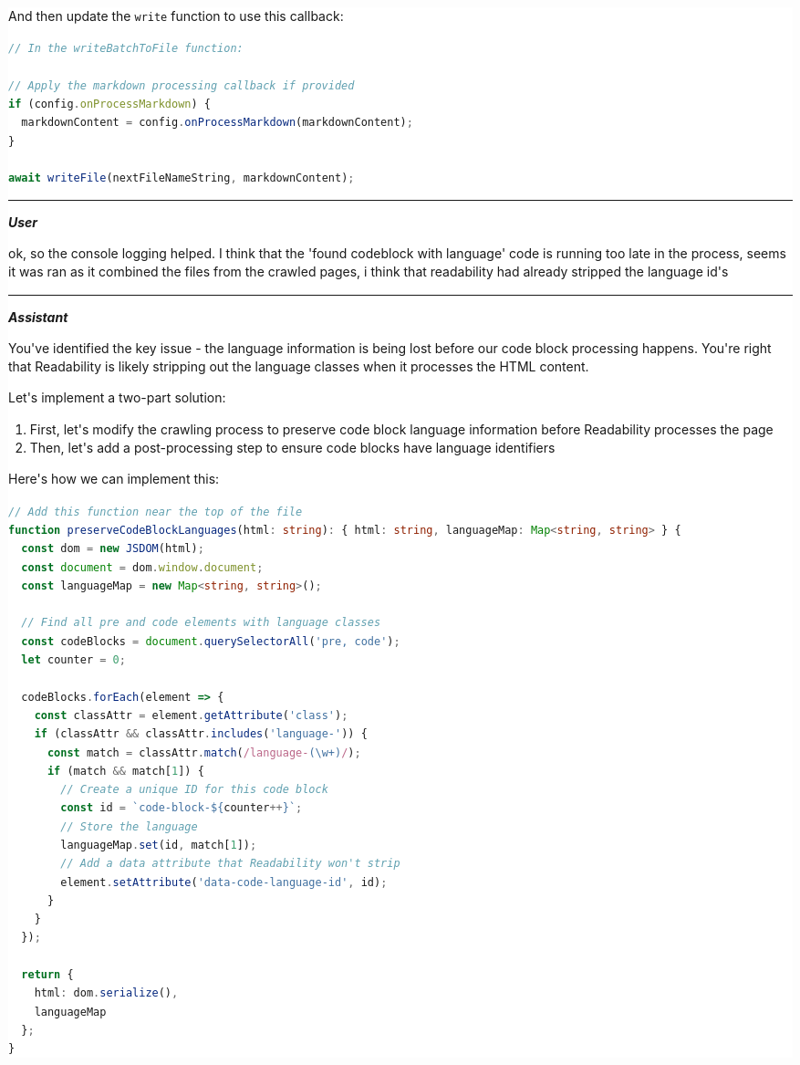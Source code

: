 And then update the `write` function to use this callback:

```typescript:src/core.ts
// In the writeBatchToFile function:

// Apply the markdown processing callback if provided
if (config.onProcessMarkdown) {
  markdownContent = config.onProcessMarkdown(markdownContent);
}

await writeFile(nextFileNameString, markdownContent);
```

---

_**User**_

ok, so the console logging helped. I think that the 'found codeblock with language' code is running too late in the process, seems it was ran as it combined the files from the crawled pages, i think that readability had already stripped the language id's

---

_**Assistant**_

You've identified the key issue - the language information is being lost before our code block processing happens. You're right that Readability is likely stripping out the language classes when it processes the HTML content.

Let's implement a two-part solution:

1. First, let's modify the crawling process to preserve code block language information before Readability processes the page
2. Then, let's add a post-processing step to ensure code blocks have language identifiers

Here's how we can implement this:

```typescript:src/core.ts
// Add this function near the top of the file
function preserveCodeBlockLanguages(html: string): { html: string, languageMap: Map<string, string> } {
  const dom = new JSDOM(html);
  const document = dom.window.document;
  const languageMap = new Map<string, string>();
  
  // Find all pre and code elements with language classes
  const codeBlocks = document.querySelectorAll('pre, code');
  let counter = 0;
  
  codeBlocks.forEach(element => {
    const classAttr = element.getAttribute('class');
    if (classAttr && classAttr.includes('language-')) {
      const match = classAttr.match(/language-(\w+)/);
      if (match && match[1]) {
        // Create a unique ID for this code block
        const id = `code-block-${counter++}`;
        // Store the language
        languageMap.set(id, match[1]);
        // Add a data attribute that Readability won't strip
        element.setAttribute('data-code-language-id', id);
      }
    }
  });
  
  return { 
    html: dom.serialize(), 
    languageMap 
  };
}
```